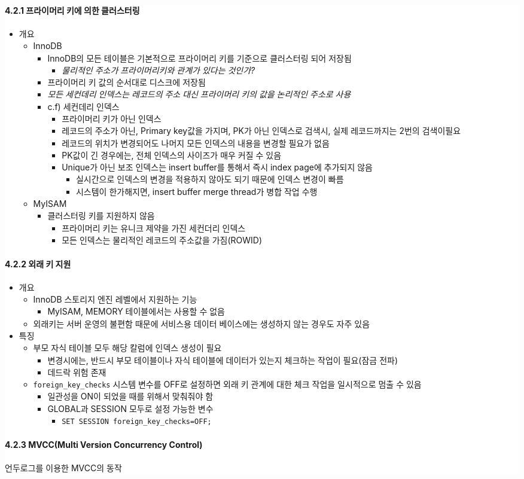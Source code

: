 #### 4.2.1 프라이머리 키에 의한 클러스터링

- 개요
  - InnoDB
    - InnoDB의 모든 테이블은 기본적으로 프라이머리 키를 기준으로 클러스터링 되어 저장됨
      - *물리적인 주소가 프라이머리키와 관계가 있다는 것인가?*
    - 프라이머리 키 값의 순서대로 디스크에 저장됨
    - *모든 세컨데리 인덱스는 레코드의 주소 대신 프라이머리 키의 값을 논리적인 주소로 사용*
    - c.f) 세컨데리 인덱스
      - 프라이머리 키가 아닌 인덱스
      - 레코드의 주소가 아닌, Primary key값을 가지며, PK가 아닌 인덱스로 검색시, 실제 레코드까지는 2번의 검색이필요
      - 레코드의 위치가 변경되어도 나머지 모든 인덱스의 내용을 변경할 필요가 없음
      - PK값이 긴 경우에는, 전체 인덱스의 사이즈가 매우 커질 수 있음
      - Unique가 아닌 보조 인덱스는 insert buffer를 통해서 즉시 index page에 추가되지 않음
        - 실시간으로 인덱스의 변경을 적용하지 않아도 되기 때문에 인덱스 변경이 빠름
        - 시스템이 한가해지면, insert buffer merge thread가 병합 작업 수행
  - MyISAM
    - 클러스터링 키를 지원하지 않음
      - 프라이머리 키는 유니크 제약을 가진 세컨더리 인덱스
      - 모든 인덱스는 물리적인 레코드의 주소값을 가짐(ROWID)

#### 4.2.2 외래 키 지원

- 개요
  - InnoDB 스토리지 엔진 레벨에서 지원하는 기능
    - MyISAM, MEMORY 테이블에서는 사용할 수 없음
  - 외래키는 서버 운영의 불편함 때문에 서비스용 데이터 베이스에는 생성하지 않는 경우도 자주 있음
- 특징
  - 부모 자식 테이블 모두 해당 칼럼에 인덱스 생성이 필요
    - 변경시에는, 반드시 부모 테이블이나 자식 테이블에 데이터가 있는지 체크하는 작업이 필요(잠금 전파)
    - 데드락 위험 존재
  - `foreign_key_checks` 시스템 변수를 OFF로 설정하면 외래 키 관계에 대한 체크 작업을 일시적으로 멈출 수 있음
    - 일관성을 ON이 되었을 때를 위해서 맞춰줘야 함
    - GLOBAL과 SESSION 모두로 설정 가능한 변수
      - `SET SESSION foreign_key_checks=OFF;`

#### 4.2.3 MVCC(Multi Version Concurrency Control)

언두로그를 이용한 MVCC의 동작
